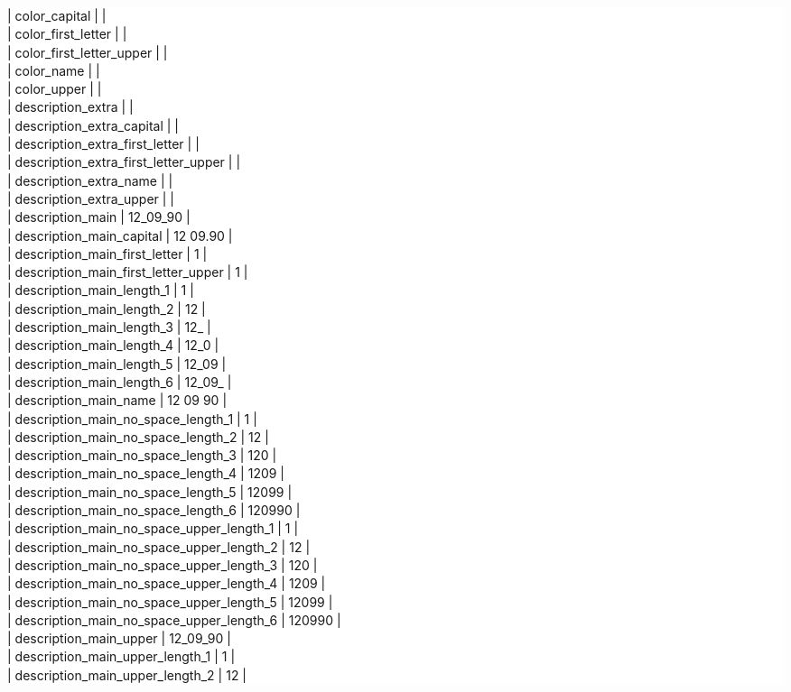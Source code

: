 | color_capital |  |  
| color_first_letter |  |  
| color_first_letter_upper |  |  
| color_name |  |  
| color_upper |  |  
| description_extra |  |  
| description_extra_capital |  |  
| description_extra_first_letter |  |  
| description_extra_first_letter_upper |  |  
| description_extra_name |  |  
| description_extra_upper |  |  
| description_main | 12_09_90 |  
| description_main_capital | 12 09.90 |  
| description_main_first_letter | 1 |  
| description_main_first_letter_upper | 1 |  
| description_main_length_1 | 1 |  
| description_main_length_2 | 12 |  
| description_main_length_3 | 12_ |  
| description_main_length_4 | 12_0 |  
| description_main_length_5 | 12_09 |  
| description_main_length_6 | 12_09_ |  
| description_main_name | 12 09 90 |  
| description_main_no_space_length_1 | 1 |  
| description_main_no_space_length_2 | 12 |  
| description_main_no_space_length_3 | 120 |  
| description_main_no_space_length_4 | 1209 |  
| description_main_no_space_length_5 | 12099 |  
| description_main_no_space_length_6 | 120990 |  
| description_main_no_space_upper_length_1 | 1 |  
| description_main_no_space_upper_length_2 | 12 |  
| description_main_no_space_upper_length_3 | 120 |  
| description_main_no_space_upper_length_4 | 1209 |  
| description_main_no_space_upper_length_5 | 12099 |  
| description_main_no_space_upper_length_6 | 120990 |  
| description_main_upper | 12_09_90 |  
| description_main_upper_length_1 | 1 |  
| description_main_upper_length_2 | 12 |  